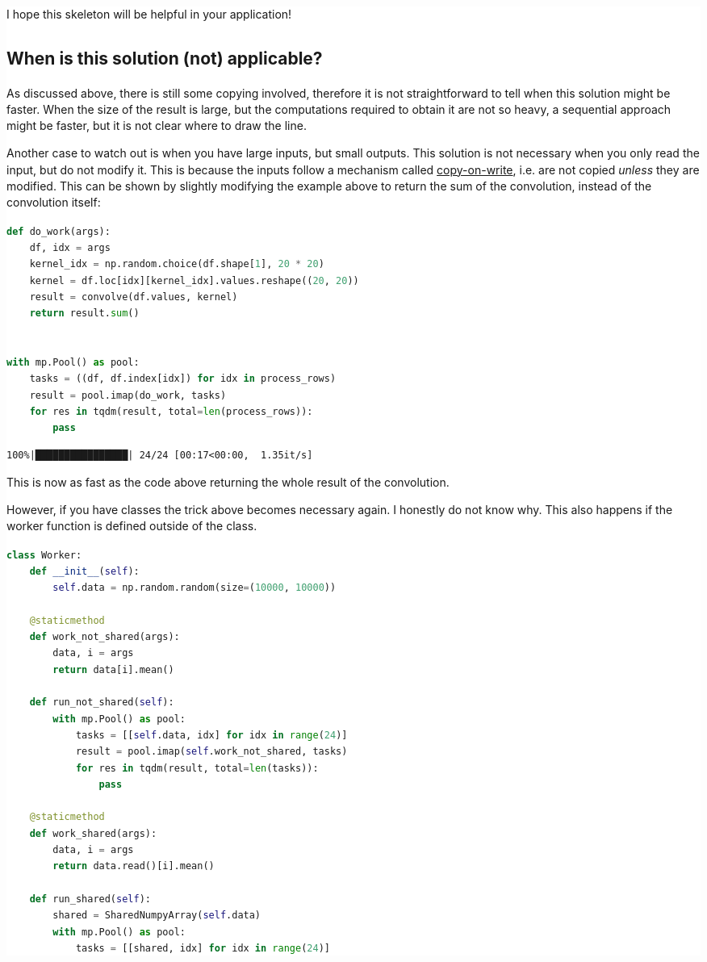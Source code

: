 
I hope this skeleton will be helpful in your application!

## When is this solution (not) applicable?

As discussed above, there is still some copying involved, therefore it is not straightforward to tell when this solution might be faster. When the size of the result is large, but the computations required to obtain it are not so heavy, a sequential approach might be faster, but it is not clear where to draw the line.

Another case to watch out is when you have large inputs, but small outputs. This solution is not necessary when you only read the input, but do not modify it. This is because the inputs follow a mechanism called [copy-on-write](https://en.wikipedia.org/wiki/Copy-on-write), i.e. are not copied _unless_ they are modified. This can be shown by slightly modifying the example above to return the sum of the convolution, instead of the convolution itself:


```python
def do_work(args):
    df, idx = args
    kernel_idx = np.random.choice(df.shape[1], 20 * 20)
    kernel = df.loc[idx][kernel_idx].values.reshape((20, 20))
    result = convolve(df.values, kernel)
    return result.sum()


with mp.Pool() as pool:
    tasks = ((df, df.index[idx]) for idx in process_rows)
    result = pool.imap(do_work, tasks)
    for res in tqdm(result, total=len(process_rows)):
        pass
```

    100%|████████████████| 24/24 [00:17<00:00,  1.35it/s]


This is now as fast as the code above returning the whole result of the convolution.

However, if you have classes the trick above becomes necessary again. I honestly do not know why. This also happens if the worker function is defined outside of the class.


```python
class Worker:
    def __init__(self):
        self.data = np.random.random(size=(10000, 10000))

    @staticmethod
    def work_not_shared(args):
        data, i = args
        return data[i].mean()

    def run_not_shared(self):
        with mp.Pool() as pool:
            tasks = [[self.data, idx] for idx in range(24)]
            result = pool.imap(self.work_not_shared, tasks)
            for res in tqdm(result, total=len(tasks)):
                pass

    @staticmethod
    def work_shared(args):
        data, i = args
        return data.read()[i].mean()

    def run_shared(self):
        shared = SharedNumpyArray(self.data)
        with mp.Pool() as pool:
            tasks = [[shared, idx] for idx in range(24)]
```